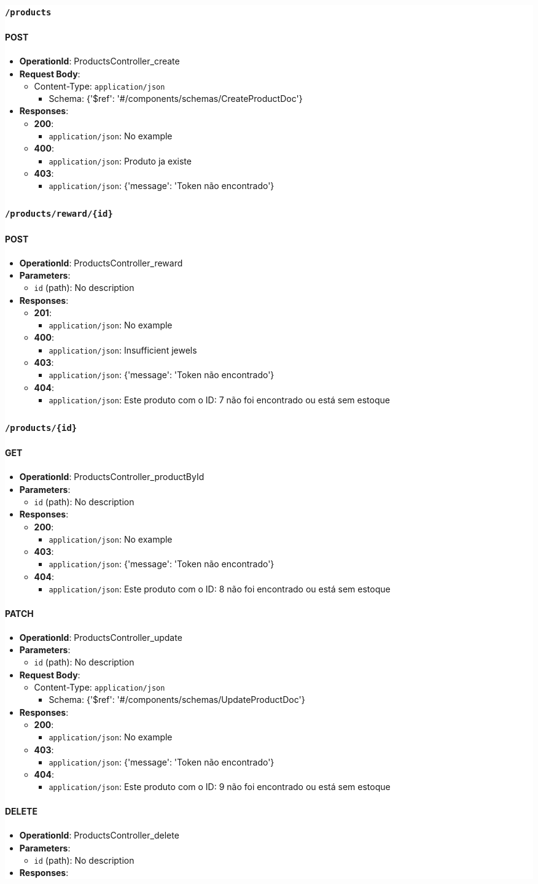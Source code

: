 ### `/products`
#### POST
- **OperationId**: ProductsController_create
- **Request Body**:
  - Content-Type: `application/json`
    - Schema: {'$ref': '#/components/schemas/CreateProductDoc'}
- **Responses**:
  - **200**: 
    - `application/json`: No example
  - **400**: 
    - `application/json`: Produto ja existe
  - **403**: 
    - `application/json`: {'message': 'Token não encontrado'}

### `/products/reward/{id}`
#### POST
- **OperationId**: ProductsController_reward
- **Parameters**:
  - `id` (path): No description
- **Responses**:
  - **201**: 
    - `application/json`: No example
  - **400**: 
    - `application/json`: Insufficient jewels
  - **403**: 
    - `application/json`: {'message': 'Token não encontrado'}
  - **404**: 
    - `application/json`: Este produto com o ID: 7 não foi encontrado ou está sem estoque

### `/products/{id}`
#### GET
- **OperationId**: ProductsController_productById
- **Parameters**:
  - `id` (path): No description
- **Responses**:
  - **200**: 
    - `application/json`: No example
  - **403**: 
    - `application/json`: {'message': 'Token não encontrado'}
  - **404**: 
    - `application/json`: Este produto com o ID: 8 não foi encontrado ou está sem estoque
#### PATCH
- **OperationId**: ProductsController_update
- **Parameters**:
  - `id` (path): No description
- **Request Body**:
  - Content-Type: `application/json`
    - Schema: {'$ref': '#/components/schemas/UpdateProductDoc'}
- **Responses**:
  - **200**: 
    - `application/json`: No example
  - **403**: 
    - `application/json`: {'message': 'Token não encontrado'}
  - **404**: 
    - `application/json`: Este produto com o ID: 9 não foi encontrado ou está sem estoque
#### DELETE
- **OperationId**: ProductsController_delete
- **Parameters**:
  - `id` (path): No description
- **Responses**: